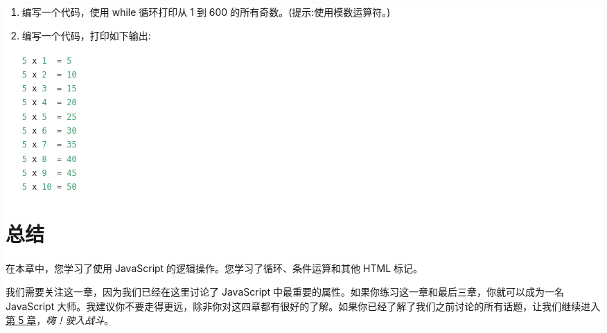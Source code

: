 1.  编写一个代码，使用 while 循环打印从 1 到 600 的所有奇数。(提示:使用模数运算符。)
2.  编写一个代码，打印如下输出:

    ```js
    5 x 1  = 5
    5 x 2  = 10
    5 x 3  = 15
    5 x 4  = 20
    5 x 5  = 25
    5 x 6  = 30
    5 x 7  = 35
    5 x 8  = 40
    5 x 9  = 45
    5 x 10 = 50
    ```

# 总结

在本章中，您学习了使用 JavaScript 的逻辑操作。您学习了循环、条件运算和其他 HTML 标记。

我们需要关注这一章，因为我们已经在这里讨论了 JavaScript 中最重要的属性。如果你练习这一章和最后三章，你就可以成为一名 JavaScript 大师。我建议你不要走得更远，除非你对这四章都有很好的了解。如果你已经了解了我们之前讨论的所有话题，让我们继续进入[第 5 章](05.html#1394Q1-71a55ef7ad8b4ea3bacc9276ca4546aa "Chapter 5. Ahoy! Sailing into Battle")，*嗨！驶入战斗*。